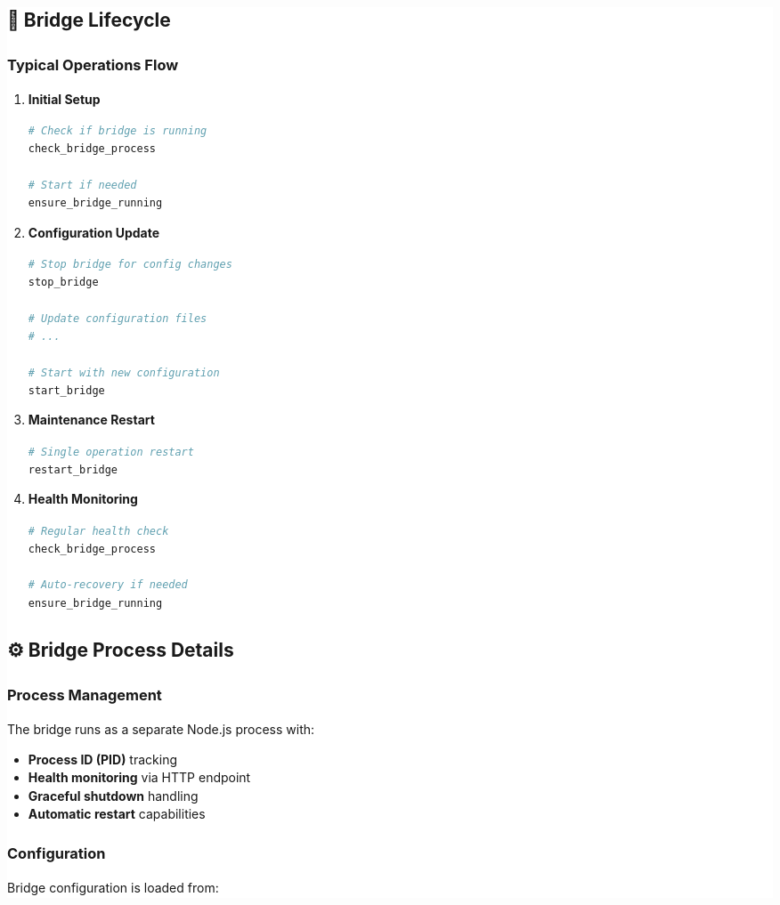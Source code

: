 ## 🔄 Bridge Lifecycle

### Typical Operations Flow

1. **Initial Setup**
   ```bash
   # Check if bridge is running
   check_bridge_process
   
   # Start if needed
   ensure_bridge_running
   ```

2. **Configuration Update**
   ```bash
   # Stop bridge for config changes
   stop_bridge
   
   # Update configuration files
   # ...
   
   # Start with new configuration
   start_bridge
   ```

3. **Maintenance Restart**
   ```bash
   # Single operation restart
   restart_bridge
   ```

4. **Health Monitoring**
   ```bash
   # Regular health check
   check_bridge_process
   
   # Auto-recovery if needed
   ensure_bridge_running
   ```

## ⚙️ Bridge Process Details

### Process Management
The bridge runs as a separate Node.js process with:

- **Process ID (PID)** tracking
- **Health monitoring** via HTTP endpoint
- **Graceful shutdown** handling
- **Automatic restart** capabilities

### Configuration
Bridge configuration is loaded from:
